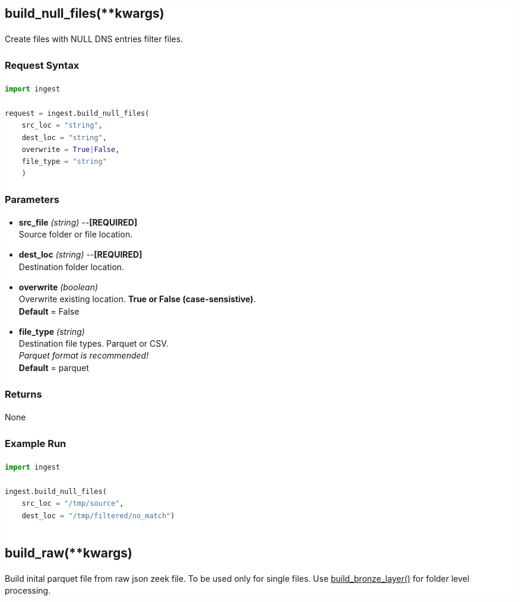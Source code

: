 #
## <a name="buildnullfiles"></a>__build_null_files(**kwargs)__

Create files with NULL DNS entries filter files.

### __Request Syntax__
```python
import ingest

request = ingest.build_null_files(
    src_loc = "string",
    dest_loc = "string",
    overwrite = True|False,
    file_type = "string"
    )
```

### __Parameters__
* __src_file__ <i>(string)</i> --__[REQUIRED]__<br>
Source folder or file location.<br>

* __dest_loc__ <i>(string)</i> --__[REQUIRED]__<br>
Destination folder location.<br>

* __overwrite__ <i>(boolean)</i> <br>
Overwrite existing location.  __True or False (case-sensistive)__.<br>
__Default__ = False<br>

* __file_type__ <i>(string)</i> <br>
Destination file types.  Parquet or CSV.<br>
<i>Parquet format is recommended!</i><br>
__Default__ = parquet<br>

### __Returns__
None

### __Example Run__
```python
import ingest

ingest.build_null_files(
    src_loc = "/tmp/source",
    dest_loc = "/tmp/filtered/no_match")
```

#
## <a name="buildraw"></a>__build_raw(**kwargs)__

Build inital parquet file from raw json zeek file.  To be used only for single files.  Use [build_bronze_layer()](#buildbronzelayer) for folder level processing.

